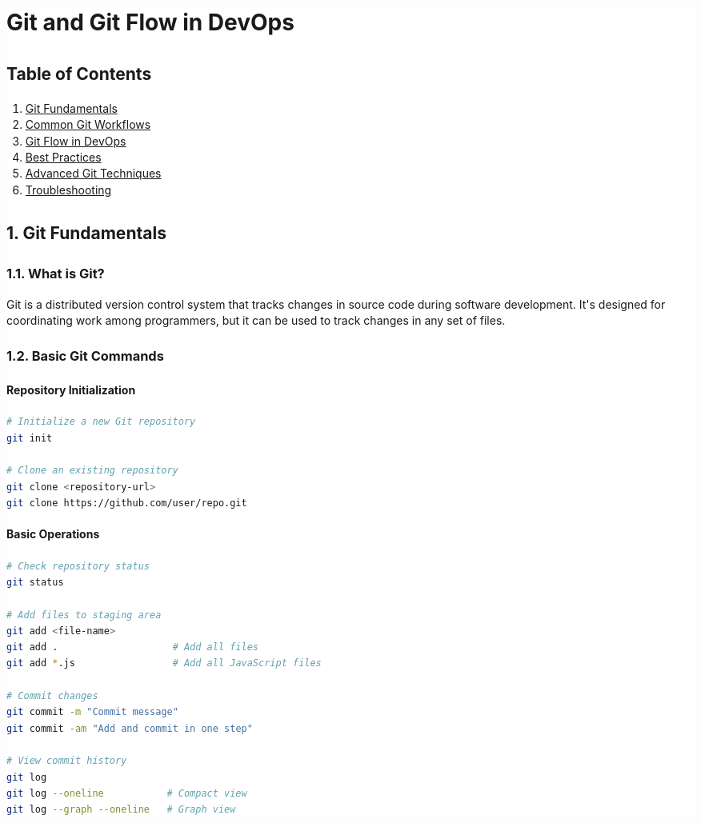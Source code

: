 # Git and Git Flow in DevOps

## Table of Contents
1. [Git Fundamentals](#1-git-fundamentals)
2. [Common Git Workflows](#2-common-git-workflows)
3. [Git Flow in DevOps](#3-git-flow-in-devops)
4. [Best Practices](#4-best-practices)
5. [Advanced Git Techniques](#5-advanced-git-techniques)
6. [Troubleshooting](#6-troubleshooting)

## 1. Git Fundamentals

### 1.1. What is Git?
Git is a distributed version control system that tracks changes in source code during software development. It's designed for coordinating work among programmers, but it can be used to track changes in any set of files.

### 1.2. Basic Git Commands

#### Repository Initialization
```bash
# Initialize a new Git repository
git init

# Clone an existing repository
git clone <repository-url>
git clone https://github.com/user/repo.git
```

#### Basic Operations
```bash
# Check repository status
git status

# Add files to staging area
git add <file-name>
git add .                    # Add all files
git add *.js                 # Add all JavaScript files

# Commit changes
git commit -m "Commit message"
git commit -am "Add and commit in one step"

# View commit history
git log
git log --oneline           # Compact view
git log --graph --oneline   # Graph view
```
